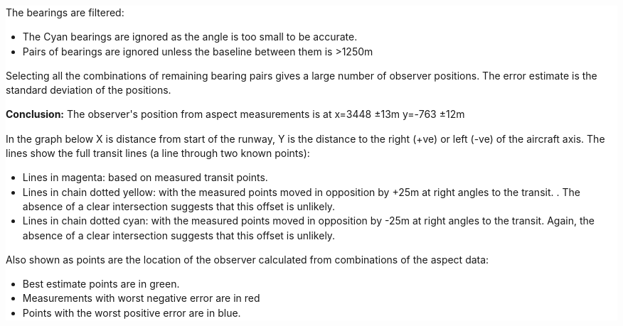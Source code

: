 The bearings are filtered:

* The Cyan bearings are ignored as the angle is too small to be accurate.
* Pairs of bearings are ignored unless the baseline between them is >1250m

Selecting all the combinations of remaining bearing pairs gives a large number of observer positions.
The error estimate is the standard deviation of the positions.

**Conclusion:** The observer's position from aspect measurements is at x=3448 ±13m y=-763 ±12m


In the graph below X is distance from start of the runway, Y is the distance to the right (+ve) or left (-ve) of the
aircraft axis. The lines show the full transit lines (a line through two known points):

* Lines in magenta: based on measured transit points.
* Lines in chain dotted yellow: with the measured points moved in opposition by +25m at right angles
to the transit. . The absence of a clear intersection suggests that this offset is unlikely.
* Lines in chain dotted cyan: with the measured points moved in opposition by -25m at right angles
to the transit. Again, the absence of a clear intersection suggests that this offset is unlikely.

Also shown as points are the location of the observer calculated from combinations of the aspect data:
 
* Best estimate points are in green.
* Measurements with worst negative error are in red
* Points with the worst positive error are in blue.

<center>
